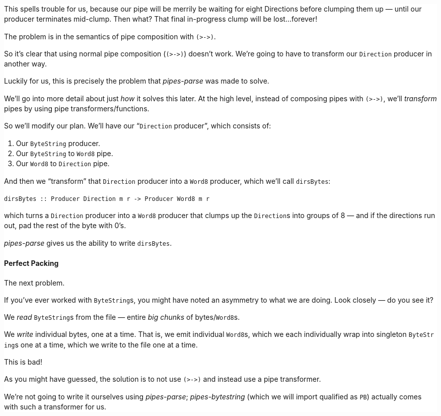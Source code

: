 This spells trouble for us, because our pipe will be merrily be waiting
for eight Directions before clumping them up — until our producer
terminates mid-clump. Then what? That final in-progress clump will be
lost…forever!

The problem is in the semantics of pipe composition with `(>->)`.

So it’s clear that using normal pipe composition (`(>->)`) doesn’t work.
We’re going to have to transform our `Direction` producer in another
way.

Luckily for us, this is precisely the problem that *pipes-parse* was
made to solve.

We’ll go into more detail about just *how* it solves this later. At the
high level, instead of composing pipes with `(>->)`, we’ll *transform*
pipes by using pipe transformers/functions.

So we’ll modify our plan. We’ll have our “`Direction` producer”, which
consists of:

1.  Our `ByteString` producer.
2.  Our `ByteString` to `Word8` pipe.
3.  Our `Word8` to `Direction` pipe.

And then we “transform” that `Direction` producer into a `Word8`
producer, which we’ll call `dirsBytes`:

``` {.haskell}
dirsBytes :: Producer Direction m r -> Producer Word8 m r
```

which turns a `Direction` producer into a `Word8` producer that clumps
up the `Direction`s into groups of 8 — and if the directions run out,
pad the rest of the byte with 0’s.

*pipes-parse* gives us the ability to write `dirsBytes`.

#### Perfect Packing

The next problem.

If you’ve ever worked with `ByteString`s, you might have noted an
asymmetry to what we are doing. Look closely — do you see it?

We *read* `ByteString`s from the file — entire *big chunks* of
bytes/`Word8`s.

We *write* individual bytes, one at a time. That is, we emit individual
`Word8`s, which we each individually wrap into singleton `ByteString`s
one at a time, which we write to the file one at a time.

This is bad!

As you might have guessed, the solution is to not use `(>->)` and
instead use a pipe transformer.

We’re not going to write it ourselves using *pipes-parse*;
*pipes-bytestring* (which we will import qualified as `PB`) actually
comes with such a transformer for us.
